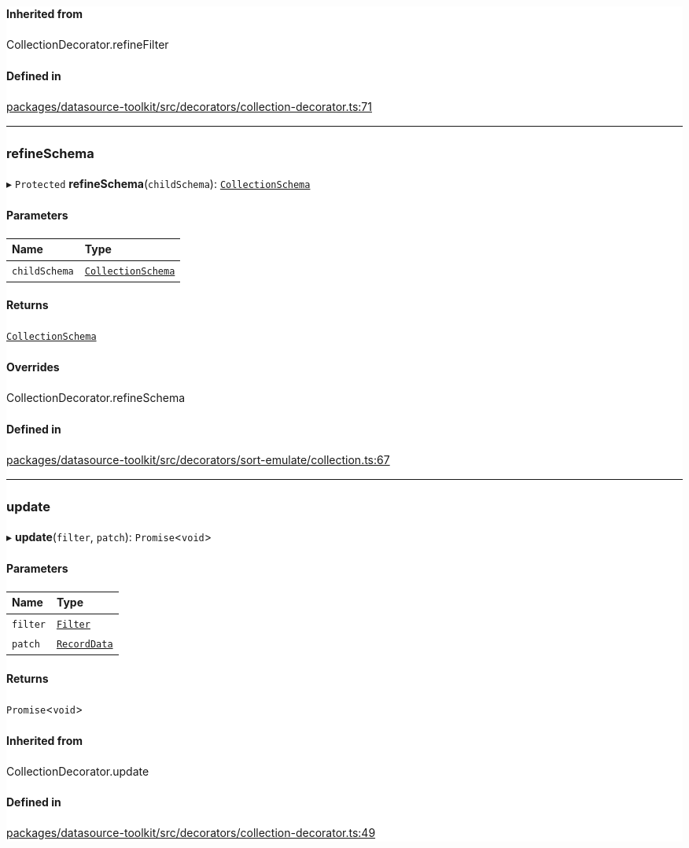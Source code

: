 #### Inherited from

CollectionDecorator.refineFilter

#### Defined in

[packages/datasource-toolkit/src/decorators/collection-decorator.ts:71](https://github.com/ForestAdmin/agent-nodejs/blob/0eb369e/packages/datasource-toolkit/src/decorators/collection-decorator.ts#L71)

___

### refineSchema

▸ `Protected` **refineSchema**(`childSchema`): [`CollectionSchema`](../modules/forestadmin_datasource_toolkit.md#collectionschema)

#### Parameters

| Name | Type |
| :------ | :------ |
| `childSchema` | [`CollectionSchema`](../modules/forestadmin_datasource_toolkit.md#collectionschema) |

#### Returns

[`CollectionSchema`](../modules/forestadmin_datasource_toolkit.md#collectionschema)

#### Overrides

CollectionDecorator.refineSchema

#### Defined in

[packages/datasource-toolkit/src/decorators/sort-emulate/collection.ts:67](https://github.com/ForestAdmin/agent-nodejs/blob/0eb369e/packages/datasource-toolkit/src/decorators/sort-emulate/collection.ts#L67)

___

### update

▸ **update**(`filter`, `patch`): `Promise`<`void`\>

#### Parameters

| Name | Type |
| :------ | :------ |
| `filter` | [`Filter`](forestadmin_datasource_toolkit.Filter.md) |
| `patch` | [`RecordData`](../modules/forestadmin_datasource_toolkit.md#recorddata) |

#### Returns

`Promise`<`void`\>

#### Inherited from

CollectionDecorator.update

#### Defined in

[packages/datasource-toolkit/src/decorators/collection-decorator.ts:49](https://github.com/ForestAdmin/agent-nodejs/blob/0eb369e/packages/datasource-toolkit/src/decorators/collection-decorator.ts#L49)
